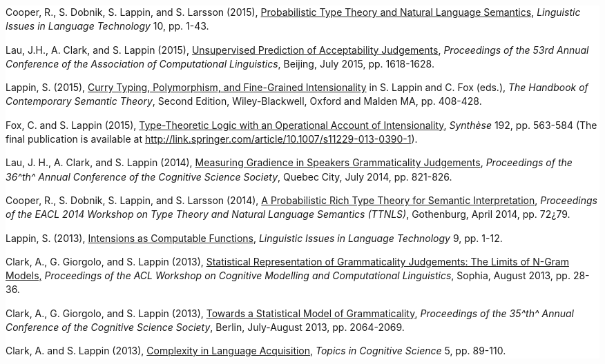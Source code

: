 Cooper, R., S. Dobnik, S. Lappin, and S. Larsson (2015), [Probabilistic
Type Theory and Natural Language
Semantics](https://clasp.gu.se/digitalAssets/1608/1608274_cdll_lilt15.pdf),
*Linguistic Issues in* *Language Technology* 10, pp. 1-43.

Lau, J.H., A. Clark, and S. Lappin (2015), [Unsupervised Prediction of
Acceptability
Judgements](https://clasp.gu.se/digitalAssets/1608/1608275_lcl_acl15.pdf),
*Proceedings of the 53rd Annual Conference of the Association of
Computational Linguistics*, Beijing, July 2015, pp. 1618-1628.

Lappin, S. (2015), [Curry Typing, Polymorphism, and Fine-Grained
Intensionality](https://clasp.gu.se/digitalAssets/1608/1608277_lappin_semantics_handbook_chapter.pdf)
in S. Lappin and C. Fox (eds.), *The Handbook of Contemporary Semantic
Theory*, Second Edition, Wiley-Blackwell, Oxford and Malden MA, pp.
408-428.

Fox, C. and S. Lappin (2015), [Type-Theoretic Logic with an Operational
Account of
Intensionality](https://clasp.gu.se/digitalAssets/1608/1608463_fox-lappin_ms_synthese14.pdf),
*Synthèse* 192, pp. 563-584 (The final publication is available at
http://link.springer.com/article/10.1007/s11229-013-0390-1).

Lau, J. H., A. Clark, and S. Lappin (2014), [Measuring Gradience in
Speakers Grammaticality
Judgements](https://clasp.gu.se/digitalAssets/1608/1608450_lcl_cogsci14.pdf),
*Proceedings of the 36^th^ Annual Conference of the Cognitive Science
Society*, Quebec City, July 2014, pp. 821-826.

Cooper, R., S. Dobnik, S. Lappin, and S. Larsson (2014), [A
Probabilistic Rich Type Theory for Semantic
Interpretation](https://clasp.gu.se/digitalAssets/1608/1608465_cdll_ttnls14.pdf),
*Proceedings of the EACL 2014 Workshop on Type Theory and Natural
Language Semantics (TTNLS)*, Gothenburg, April 2014, pp. 72¿79.

Lappin, S. (2013), [Intensions as Computable
Functions](https://clasp.gu.se/digitalAssets/1608/1608471_lappin_lilt13.pdf),
*Linguistic Issues in Language Technology* 9, pp. 1-12.

Clark, A., G. Giorgolo, and S. Lappin (2013), [Statistical
Representation of Grammaticality Judgements: The Limits of N-Gram
Models,](https://clasp.gu.se/digitalAssets/1608/1608472_cgl_cmcl13.pdf)
*Proceedings of the ACL Workshop on Cognitive Modelling and
Computational Linguistics*, Sophia, August 2013, pp. 28-36.

Clark, A., G. Giorgolo, and S. Lappin (2013), [Towards a Statistical
Model of
Grammaticality](https://clasp.gu.se/digitalAssets/1608/1608468_cgl_cogsci13.pdf),
*Proceedings of the 35^th^ Annual Conference of the Cognitive Science
Society*, Berlin, July-August 2013, pp. 2064-2069.

Clark, A. and S. Lappin (2013), [Complexity in Language
Acquisition](https://clasp.gu.se/digitalAssets/1608/1608478_clark-lappin_tics13_proofs.pdf),
*Topics in Cognitive Science* 5, pp. 89-110.
